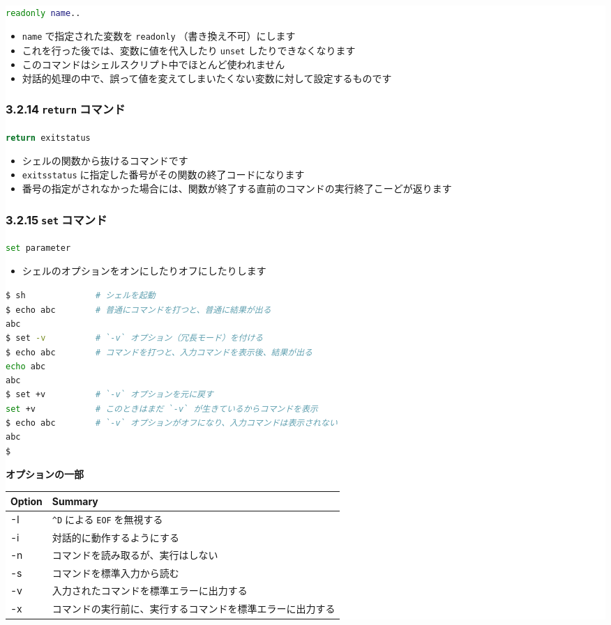 ```sh
readonly name..
```

- `name` で指定された変数を `readonly` （書き換え不可）にします
- これを行った後では、変数に値を代入したり `unset` したりできなくなります
- このコマンドはシェルスクリプト中でほとんど使われません
- 対話的処理の中で、誤って値を変えてしまいたくない変数に対して設定するものです


### 3.2.14 `return` コマンド

```sh
return exitstatus
```

- シェルの関数から抜けるコマンドです
- `exitsstatus` に指定した番号がその関数の終了コードになります
- 番号の指定がされなかった場合には、関数が終了する直前のコマンドの実行終了こーどが返ります


### 3.2.15 `set` コマンド

```sh
set parameter
```

- シェルのオプションをオンにしたりオフにしたりします

```sh
$ sh              # シェルを起動
$ echo abc        # 普通にコマンドを打つと、普通に結果が出る
abc
$ set -v          # `-v` オプション（冗長モード）を付ける
$ echo abc        # コマンドを打つと、入力コマンドを表示後、結果が出る
echo abc
abc
$ set +v          # `-v` オプションを元に戻す
set +v            # このときはまだ `-v` が生きているからコマンドを表示
$ echo abc        # `-v` オプションがオフになり、入力コマンドは表示されない
abc
$
```

__オプションの一部__

|Option|Summary|
|:--|:--|
|-I| `^D` による `EOF` を無視する|
|-i|対話的に動作するようにする|
|-n|コマンドを読み取るが、実行はしない|
|-s|コマンドを標準入力から読む|
|-v|入力されたコマンドを標準エラーに出力する|
|-x|コマンドの実行前に、実行するコマンドを標準エラーに出力する|
